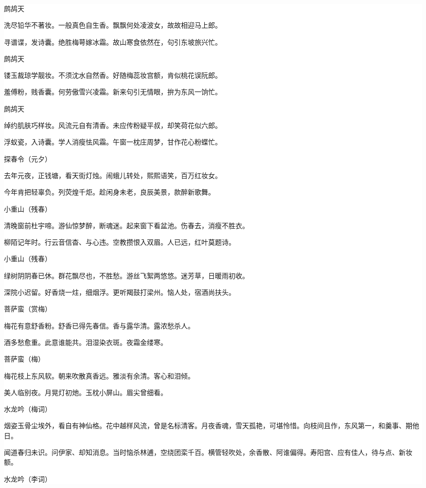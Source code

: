 鹧鸪天

洗尽铅华不著妆。一般真色自生香。飘飘何处凌波女，故故相迎马上郎。

寻谱谍，发诗囊。绝胜梅萼嫁冰霜。故山寒食依然在，句引东坡旅兴忙。

鹧鸪天

镂玉裁琼学靓妆。不须沈水自然香。好随梅蕊妆宫额，肯似桃花误阮郎。

羞傅粉，贱香囊。何劳傲雪兴凌霜。新来句引无情眼，拚为东风一饷忙。

鹧鸪天

绰约肌肤巧样妆。风流元自有清香。未应传粉疑平叔，却笑荷花似六郎。

浮蚁瓷，入诗囊。学人消瘦怯风霜。午窗一枕庄周梦，甘作花心粉蝶忙。

探春令（元夕）

去年元夜，正钱塘，看天街灯烛。闹蛾儿转处，熙熙语笑，百万红妆女。

今年肯把轻辜负。列荧煌千炬。趁闲身未老，良辰美景，款醉新歌舞。

小重山（残春）

清晚窗前杜宇啼。游仙惊梦醉，断魂迷。起来窗下看盆池。伤春去，消瘦不胜衣。

柳陌记年时。行云音信杳、与心违。空教攒恨入双眉。人已远，红叶莫题诗。

小重山（残春）

绿树阴阴春已休。群花飘尽也，不胜愁。游丝飞絮两悠悠。迷芳草，日暖雨初收。

深院小迟留。好香烧一炷，细烟浮。更听羯鼓打梁州。恼人处，宿酒尚扶头。

菩萨蛮（赏梅）

梅花有意舒香粉。舒香已得先春信。香与露华清。露浓愁杀人。

酒多愁愈重。此意谁能共。泪湿染衣斑。夜霜金缕寒。

菩萨蛮（梅）

梅花枝上东风软。朝来吹散真香远。雅淡有余清。客心和泪倾。

美人临别夜。月晃灯初灺。玉枕小屏山。眉尖曾细看。

水龙吟（梅词）

烟姿玉骨尘埃外，看自有神仙格。花中越样风流，曾是名标清客。月夜香魂，雪天孤艳，可堪怜惜。向枝间且作，东风第一，和羹事、期他日。

闻道春归未识。问伊家、却知消息。当时恼杀林逋，空绕团栾千百。横管轻吹处，余香散、阿谁偏得。寿阳宫、应有佳人，待与点、新妆额。

水龙吟（李词）

